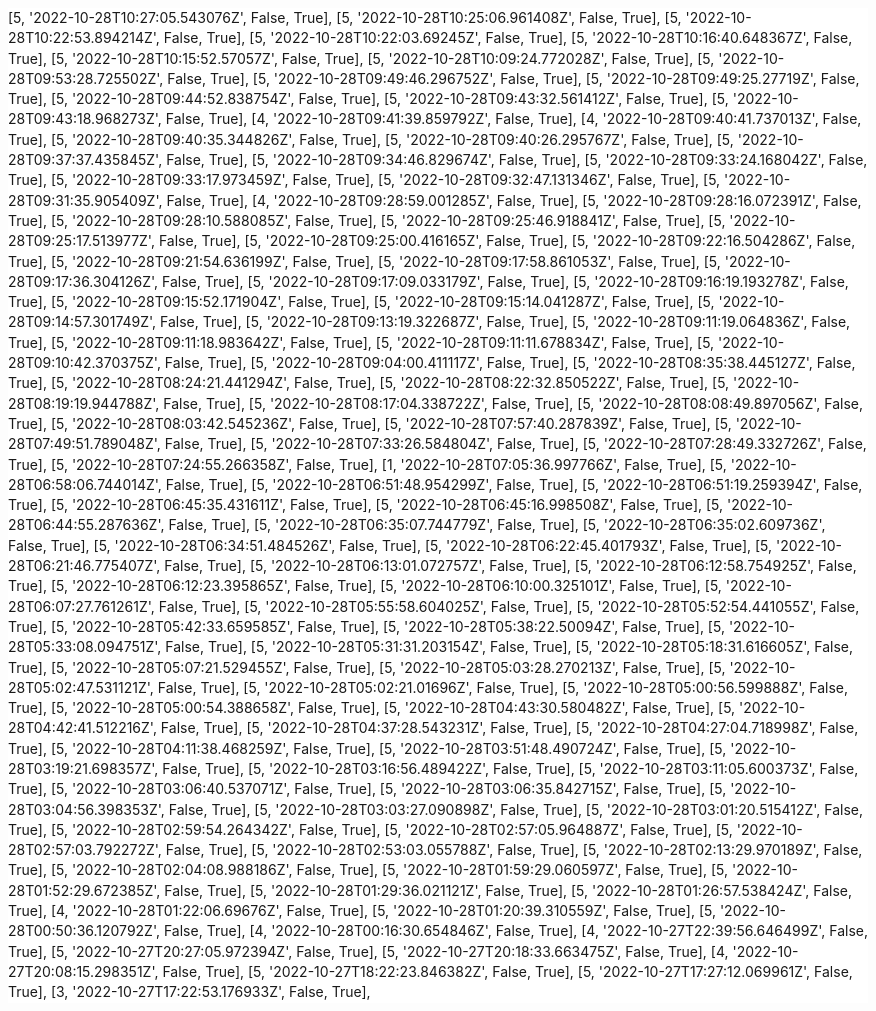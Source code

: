 [5, '2022-10-28T10:27:05.543076Z', False, True], [5, '2022-10-28T10:25:06.961408Z', False, True], [5, '2022-10-28T10:22:53.894214Z', False, True], [5, '2022-10-28T10:22:03.69245Z', False, True], [5, '2022-10-28T10:16:40.648367Z', False, True], [5, '2022-10-28T10:15:52.57057Z', False, True], [5, '2022-10-28T10:09:24.772028Z', False, True], [5, '2022-10-28T09:53:28.725502Z', False, True], [5, '2022-10-28T09:49:46.296752Z', False, True], [5, '2022-10-28T09:49:25.27719Z', False, True], [5, '2022-10-28T09:44:52.838754Z', False, True], [5, '2022-10-28T09:43:32.561412Z', False, True], [5, '2022-10-28T09:43:18.968273Z', False, True], [4, '2022-10-28T09:41:39.859792Z', False, True], [4, '2022-10-28T09:40:41.737013Z', False, True], [5, '2022-10-28T09:40:35.344826Z', False, True], [5, '2022-10-28T09:40:26.295767Z', False, True], [5, '2022-10-28T09:37:37.435845Z', False, True], [5, '2022-10-28T09:34:46.829674Z', False, True], [5, '2022-10-28T09:33:24.168042Z', False, True], [5, '2022-10-28T09:33:17.973459Z', False, True], [5, '2022-10-28T09:32:47.131346Z', False, True], [5, '2022-10-28T09:31:35.905409Z', False, True], [4, '2022-10-28T09:28:59.001285Z', False, True], [5, '2022-10-28T09:28:16.072391Z', False, True], [5, '2022-10-28T09:28:10.588085Z', False, True], [5, '2022-10-28T09:25:46.918841Z', False, True], [5, '2022-10-28T09:25:17.513977Z', False, True], [5, '2022-10-28T09:25:00.416165Z', False, True], [5, '2022-10-28T09:22:16.504286Z', False, True], [5, '2022-10-28T09:21:54.636199Z', False, True], [5, '2022-10-28T09:17:58.861053Z', False, True], [5, '2022-10-28T09:17:36.304126Z', False, True], [5, '2022-10-28T09:17:09.033179Z', False, True], [5, '2022-10-28T09:16:19.193278Z', False, True], [5, '2022-10-28T09:15:52.171904Z', False, True], [5, '2022-10-28T09:15:14.041287Z', False, True], [5, '2022-10-28T09:14:57.301749Z', False, True], [5, '2022-10-28T09:13:19.322687Z', False, True], [5, '2022-10-28T09:11:19.064836Z', False, True], [5, '2022-10-28T09:11:18.983642Z', False, True], [5, '2022-10-28T09:11:11.678834Z', False, True], [5, '2022-10-28T09:10:42.370375Z', False, True], [5, '2022-10-28T09:04:00.411117Z', False, True], [5, '2022-10-28T08:35:38.445127Z', False, True], [5, '2022-10-28T08:24:21.441294Z', False, True], [5, '2022-10-28T08:22:32.850522Z', False, True], [5, '2022-10-28T08:19:19.944788Z', False, True], [5, '2022-10-28T08:17:04.338722Z', False, True], [5, '2022-10-28T08:08:49.897056Z', False, True], [5, '2022-10-28T08:03:42.545236Z', False, True], [5, '2022-10-28T07:57:40.287839Z', False, True], [5, '2022-10-28T07:49:51.789048Z', False, True], [5, '2022-10-28T07:33:26.584804Z', False, True], [5, '2022-10-28T07:28:49.332726Z', False, True], [5, '2022-10-28T07:24:55.266358Z', False, True], [1, '2022-10-28T07:05:36.997766Z', False, True], [5, '2022-10-28T06:58:06.744014Z', False, True], [5, '2022-10-28T06:51:48.954299Z', False, True], [5, '2022-10-28T06:51:19.259394Z', False, True], [5, '2022-10-28T06:45:35.431611Z', False, True], [5, '2022-10-28T06:45:16.998508Z', False, True], [5, '2022-10-28T06:44:55.287636Z', False, True], [5, '2022-10-28T06:35:07.744779Z', False, True], [5, '2022-10-28T06:35:02.609736Z', False, True], [5, '2022-10-28T06:34:51.484526Z', False, True], [5, '2022-10-28T06:22:45.401793Z', False, True], [5, '2022-10-28T06:21:46.775407Z', False, True], [5, '2022-10-28T06:13:01.072757Z', False, True], [5, '2022-10-28T06:12:58.754925Z', False, True], [5, '2022-10-28T06:12:23.395865Z', False, True], [5, '2022-10-28T06:10:00.325101Z', False, True], [5, '2022-10-28T06:07:27.761261Z', False, True], [5, '2022-10-28T05:55:58.604025Z', False, True], [5, '2022-10-28T05:52:54.441055Z', False, True], [5, '2022-10-28T05:42:33.659585Z', False, True], [5, '2022-10-28T05:38:22.50094Z', False, True], [5, '2022-10-28T05:33:08.094751Z', False, True], [5, '2022-10-28T05:31:31.203154Z', False, True], [5, '2022-10-28T05:18:31.616605Z', False, True], [5, '2022-10-28T05:07:21.529455Z', False, True], [5, '2022-10-28T05:03:28.270213Z', False, True], [5, '2022-10-28T05:02:47.531121Z', False, True], [5, '2022-10-28T05:02:21.01696Z', False, True], [5, '2022-10-28T05:00:56.599888Z', False, True], [5, '2022-10-28T05:00:54.388658Z', False, True], [5, '2022-10-28T04:43:30.580482Z', False, True], [5, '2022-10-28T04:42:41.512216Z', False, True], [5, '2022-10-28T04:37:28.543231Z', False, True], [5, '2022-10-28T04:27:04.718998Z', False, True], [5, '2022-10-28T04:11:38.468259Z', False, True], [5, '2022-10-28T03:51:48.490724Z', False, True], [5, '2022-10-28T03:19:21.698357Z', False, True], [5, '2022-10-28T03:16:56.489422Z', False, True], [5, '2022-10-28T03:11:05.600373Z', False, True], [5, '2022-10-28T03:06:40.537071Z', False, True], [5, '2022-10-28T03:06:35.842715Z', False, True], [5, '2022-10-28T03:04:56.398353Z', False, True], [5, '2022-10-28T03:03:27.090898Z', False, True], [5, '2022-10-28T03:01:20.515412Z', False, True], [5, '2022-10-28T02:59:54.264342Z', False, True], [5, '2022-10-28T02:57:05.964887Z', False, True], [5, '2022-10-28T02:57:03.792272Z', False, True], [5, '2022-10-28T02:53:03.055788Z', False, True], [5, '2022-10-28T02:13:29.970189Z', False, True], [5, '2022-10-28T02:04:08.988186Z', False, True], [5, '2022-10-28T01:59:29.060597Z', False, True], [5, '2022-10-28T01:52:29.672385Z', False, True], [5, '2022-10-28T01:29:36.021121Z', False, True], [5, '2022-10-28T01:26:57.538424Z', False, True], [4, '2022-10-28T01:22:06.69676Z', False, True], [5, '2022-10-28T01:20:39.310559Z', False, True], [5, '2022-10-28T00:50:36.120792Z', False, True], [4, '2022-10-28T00:16:30.654846Z', False, True], [4, '2022-10-27T22:39:56.646499Z', False, True], [5, '2022-10-27T20:27:05.972394Z', False, True], [5, '2022-10-27T20:18:33.663475Z', False, True], [4, '2022-10-27T20:08:15.298351Z', False, True], [5, '2022-10-27T18:22:23.846382Z', False, True], [5, '2022-10-27T17:27:12.069961Z', False, True], [3, '2022-10-27T17:22:53.176933Z', False, True],